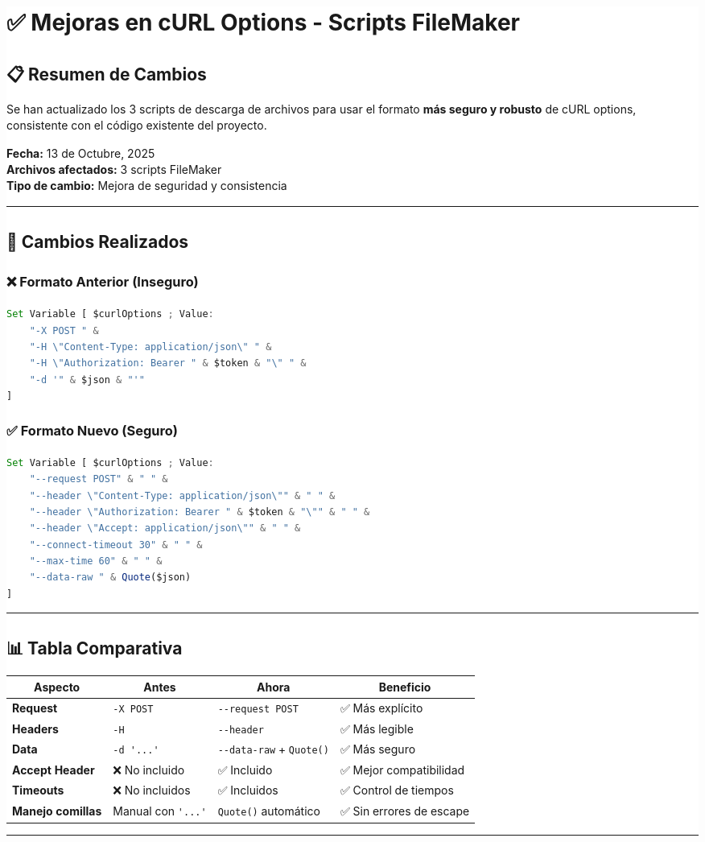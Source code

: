 # ✅ Mejoras en cURL Options - Scripts FileMaker

## 📋 Resumen de Cambios

Se han actualizado los 3 scripts de descarga de archivos para usar el formato **más seguro y robusto** de cURL options, consistente con el código existente del proyecto.

**Fecha:** 13 de Octubre, 2025  
**Archivos afectados:** 3 scripts FileMaker  
**Tipo de cambio:** Mejora de seguridad y consistencia

---

## 🔄 Cambios Realizados

### ❌ Formato Anterior (Inseguro)

```javascript
Set Variable [ $curlOptions ; Value:
    "-X POST " &
    "-H \"Content-Type: application/json\" " &
    "-H \"Authorization: Bearer " & $token & "\" " &
    "-d '" & $json & "'"
]
```

### ✅ Formato Nuevo (Seguro)

```javascript
Set Variable [ $curlOptions ; Value:
    "--request POST" & " " &
    "--header \"Content-Type: application/json\"" & " " &
    "--header \"Authorization: Bearer " & $token & "\"" & " " &
    "--header \"Accept: application/json\"" & " " &
    "--connect-timeout 30" & " " &
    "--max-time 60" & " " &
    "--data-raw " & Quote($json)
]
```

---

## 📊 Tabla Comparativa

| Aspecto             | Antes              | Ahora                    | Beneficio                |
| ------------------- | ------------------ | ------------------------ | ------------------------ |
| **Request**         | `-X POST`          | `--request POST`         | ✅ Más explícito         |
| **Headers**         | `-H`               | `--header`               | ✅ Más legible           |
| **Data**            | `-d '...'`         | `--data-raw` + `Quote()` | ✅ Más seguro            |
| **Accept Header**   | ❌ No incluido     | ✅ Incluido              | ✅ Mejor compatibilidad  |
| **Timeouts**        | ❌ No incluidos    | ✅ Incluidos             | ✅ Control de tiempos    |
| **Manejo comillas** | Manual con `'...'` | `Quote()` automático     | ✅ Sin errores de escape |

---